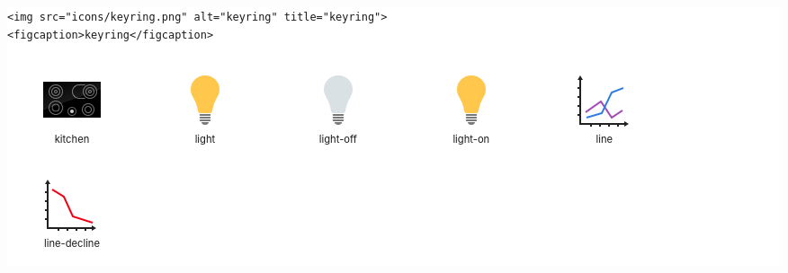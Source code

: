     <img src="icons/keyring.png" alt="keyring" title="keyring">
    <figcaption>keyring</figcaption>
  </figure>
  <figure style="width: 128px; display: inline-block; text-align: center; font-size: 0.8em; margin: 16px 8px;">
    <img src="icons/kitchen.png" alt="kitchen" title="kitchen">
    <figcaption>kitchen</figcaption>
  </figure>
  <figure style="width: 128px; display: inline-block; text-align: center; font-size: 0.8em; margin: 16px 8px;">
    <img src="icons/light.png" alt="light" title="light">
    <figcaption>light</figcaption>
  </figure>
  <figure style="width: 128px; display: inline-block; text-align: center; font-size: 0.8em; margin: 16px 8px;">
    <img src="icons/light-off.png" alt="light-off" title="light-off">
    <figcaption>light-off</figcaption>
  </figure>
  <figure style="width: 128px; display: inline-block; text-align: center; font-size: 0.8em; margin: 16px 8px;">
    <img src="icons/light-on.png" alt="light-on" title="light-on">
    <figcaption>light-on</figcaption>
  </figure>
  <figure style="width: 128px; display: inline-block; text-align: center; font-size: 0.8em; margin: 16px 8px;">
    <img src="icons/line.png" alt="line" title="line">
    <figcaption>line</figcaption>
  </figure>
  <figure style="width: 128px; display: inline-block; text-align: center; font-size: 0.8em; margin: 16px 8px;">
    <img src="icons/line-decline.png" alt="line-decline" title="line-decline">
    <figcaption>line-decline</figcaption>
  </figure>
  <figure style="width: 128px; display: inline-block; text-align: center; font-size: 0.8em; margin: 16px 8px;">